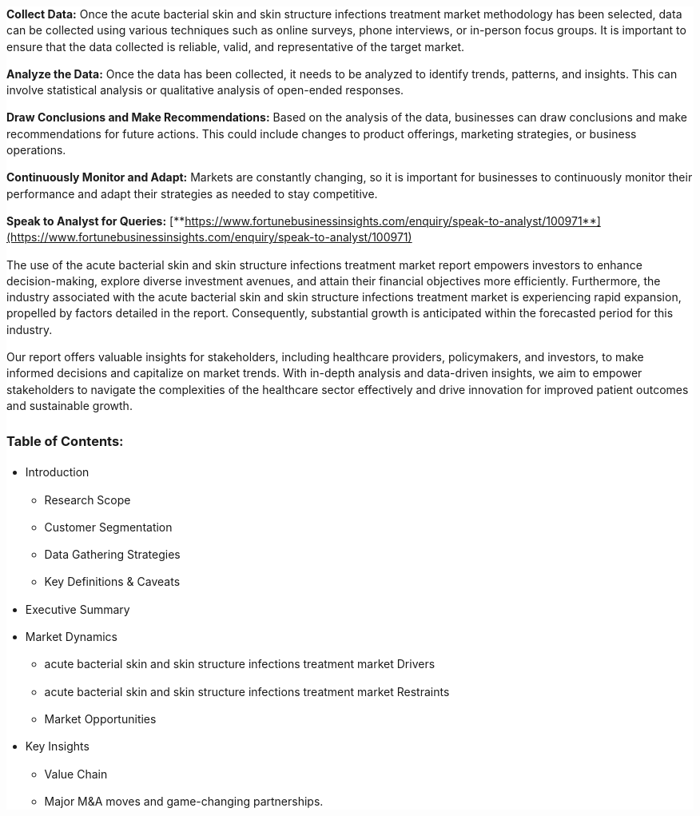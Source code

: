 **Collect Data:** Once the acute bacterial skin and skin structure infections treatment market methodology has been selected, data can be collected using various techniques such as online surveys, phone interviews, or in-person focus groups. It is important to ensure that the data collected is reliable, valid, and representative of the target market.

**Analyze the Data:** Once the data has been collected, it needs to be analyzed to identify trends, patterns, and insights. This can involve statistical analysis or qualitative analysis of open-ended responses.

**Draw Conclusions and Make Recommendations:** Based on the analysis of the data, businesses can draw conclusions and make recommendations for future actions. This could include changes to product offerings, marketing strategies, or business operations.

**Continuously Monitor and Adapt:** Markets are constantly changing, so it is important for businesses to continuously monitor their performance and adapt their strategies as needed to stay competitive.

**Speak to Analyst for Queries:** [**https://www.fortunebusinessinsights.com/enquiry/speak-to-analyst/100971**](https://www.fortunebusinessinsights.com/enquiry/speak-to-analyst/100971)

The use of the acute bacterial skin and skin structure infections treatment market report empowers investors to enhance decision-making, explore diverse investment avenues, and attain their financial objectives more efficiently. Furthermore, the industry associated with the acute bacterial skin and skin structure infections treatment market is experiencing rapid expansion, propelled by factors detailed in the report. Consequently, substantial growth is anticipated within the forecasted period for this industry.

Our report offers valuable insights for stakeholders, including healthcare providers, policymakers, and investors, to make informed decisions and capitalize on market trends. With in-depth analysis and data-driven insights, we aim to empower stakeholders to navigate the complexities of the healthcare sector effectively and drive innovation for improved patient outcomes and sustainable growth.

### **Table of Contents:**

* Introduction
    
    * Research Scope
        
    * Customer Segmentation
        
    * Data Gathering Strategies
        
    * Key Definitions & Caveats
        
* Executive Summary
    
* Market Dynamics
    
    * acute bacterial skin and skin structure infections treatment market Drivers
        
    * acute bacterial skin and skin structure infections treatment market Restraints
        
    * Market Opportunities
        
* Key Insights
    
    * Value Chain
        
    * Major M&A moves and game-changing partnerships.
        